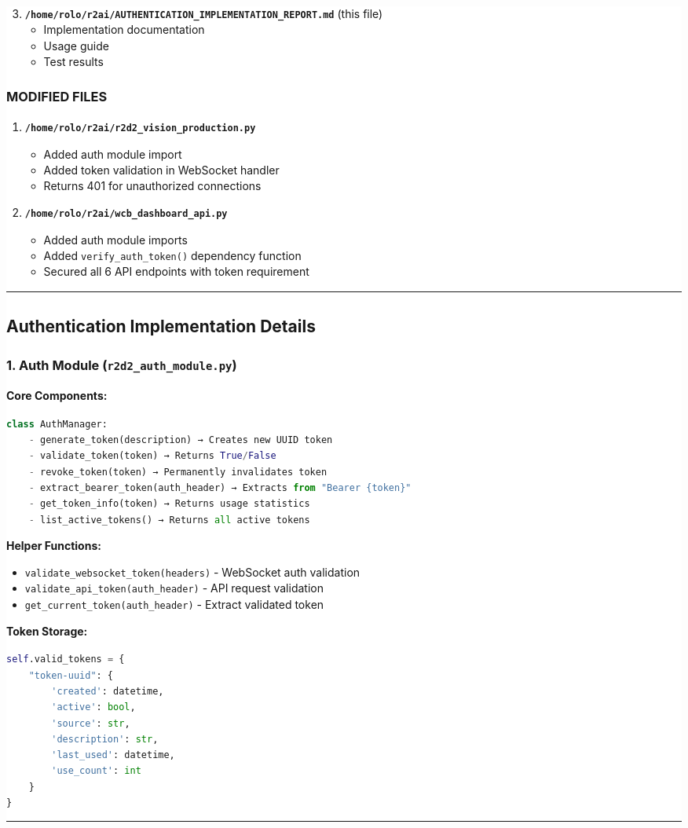 3. **`/home/rolo/r2ai/AUTHENTICATION_IMPLEMENTATION_REPORT.md`** (this file)
   - Implementation documentation
   - Usage guide
   - Test results

### MODIFIED FILES

1. **`/home/rolo/r2ai/r2d2_vision_production.py`**
   - Added auth module import
   - Added token validation in WebSocket handler
   - Returns 401 for unauthorized connections

2. **`/home/rolo/r2ai/wcb_dashboard_api.py`**
   - Added auth module imports
   - Added `verify_auth_token()` dependency function
   - Secured all 6 API endpoints with token requirement

---

## Authentication Implementation Details

### 1. Auth Module (`r2d2_auth_module.py`)

**Core Components:**

```python
class AuthManager:
    - generate_token(description) → Creates new UUID token
    - validate_token(token) → Returns True/False
    - revoke_token(token) → Permanently invalidates token
    - extract_bearer_token(auth_header) → Extracts from "Bearer {token}"
    - get_token_info(token) → Returns usage statistics
    - list_active_tokens() → Returns all active tokens
```

**Helper Functions:**
- `validate_websocket_token(headers)` - WebSocket auth validation
- `validate_api_token(auth_header)` - API request validation
- `get_current_token(auth_header)` - Extract validated token

**Token Storage:**
```python
self.valid_tokens = {
    "token-uuid": {
        'created': datetime,
        'active': bool,
        'source': str,
        'description': str,
        'last_used': datetime,
        'use_count': int
    }
}
```

---